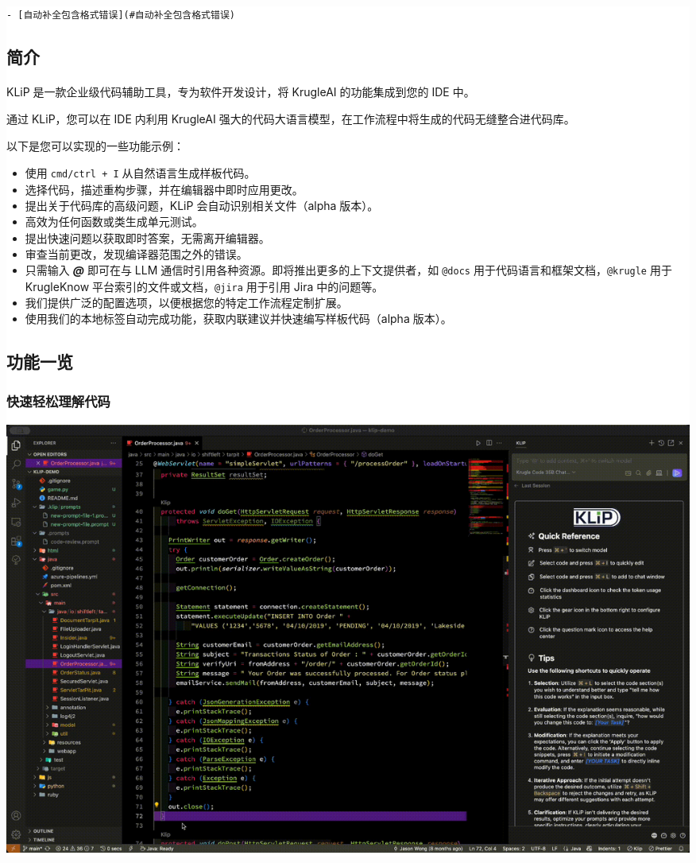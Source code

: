     - [自动补全包含格式错误](#自动补全包含格式错误)

## 简介

KLiP 是一款企业级代码辅助工具，专为软件开发设计，将 KrugleAI 的功能集成到您的 IDE 中。

通过 KLiP，您可以在 IDE 内利用 KrugleAI 强大的代码大语言模型，在工作流程中将生成的代码无缝整合进代码库。

以下是您可以实现的一些功能示例：

- 使用 `cmd/ctrl + I` 从自然语言生成样板代码。
- 选择代码，描述重构步骤，并在编辑器中即时应用更改。
- 提出关于代码库的高级问题，KLiP 会自动识别相关文件（alpha 版本）。
- 高效为任何函数或类生成单元测试。
- 提出快速问题以获取即时答案，无需离开编辑器。
- 审查当前更改，发现编译器范围之外的错误。
- 只需输入 ***@*** 即可在与 LLM 通信时引用各种资源。即将推出更多的上下文提供者，如 `@docs` 用于代码语言和框架文档，`@krugle` 用于 KrugleKnow 平台索引的文件或文档，`@jira` 用于引用 Jira 中的问题等。
- 我们提供广泛的配置选项，以便根据您的特定工作流程定制扩展。
- 使用我们的本地标签自动完成功能，获取内联建议并快速编写样板代码（alpha 版本）。

## 功能一览

### 快速轻松理解代码

![](code_explanation.gif)
